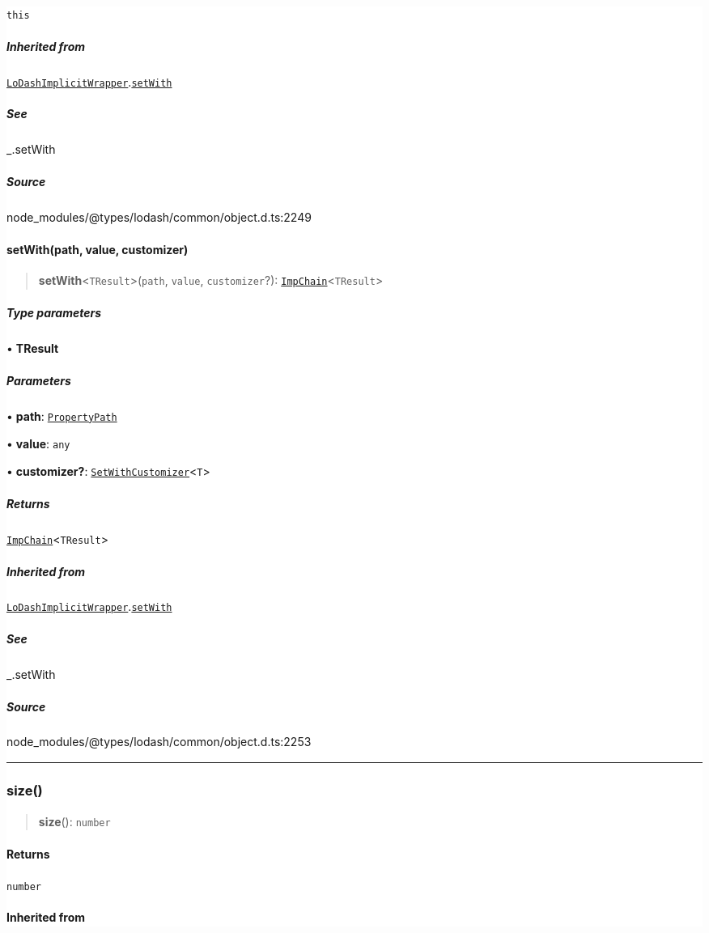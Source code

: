 `this`

##### Inherited from

[`LoDashImplicitWrapper`](LoDashImplicitWrapper.md).[`setWith`](LoDashImplicitWrapper.md#setwith)

##### See

\_.setWith

##### Source

node_modules/@types/lodash/common/object.d.ts:2249

#### setWith(path, value, customizer)

> **setWith**\<`TResult`\>(`path`, `value`, `customizer`?):
> [`ImpChain`](../type-aliases/ImpChain.md)\<`TResult`\>

##### Type parameters

• **TResult**

##### Parameters

• **path**: [`PropertyPath`](../type-aliases/PropertyPath.md)

• **value**: `any`

• **customizer?**: [`SetWithCustomizer`](../type-aliases/SetWithCustomizer.md)\<`T`\>

##### Returns

[`ImpChain`](../type-aliases/ImpChain.md)\<`TResult`\>

##### Inherited from

[`LoDashImplicitWrapper`](LoDashImplicitWrapper.md).[`setWith`](LoDashImplicitWrapper.md#setwith)

##### See

\_.setWith

##### Source

node_modules/@types/lodash/common/object.d.ts:2253

---

### size()

> **size**(): `number`

#### Returns

`number`

#### Inherited from
